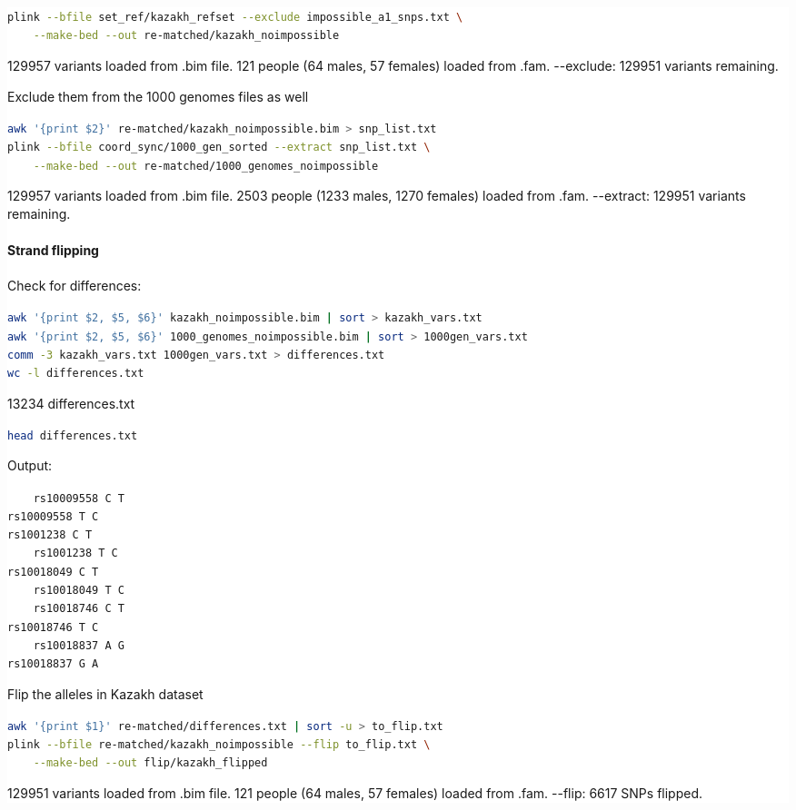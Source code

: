 ```bash
plink --bfile set_ref/kazakh_refset --exclude impossible_a1_snps.txt \
	--make-bed --out re-matched/kazakh_noimpossible
```
129957 variants loaded from .bim file.
121 people (64 males, 57 females) loaded from .fam.
--exclude: 129951 variants remaining.

Exclude them from the 1000 genomes files as well

```bash
awk '{print $2}' re-matched/kazakh_noimpossible.bim > snp_list.txt
plink --bfile coord_sync/1000_gen_sorted --extract snp_list.txt \
	--make-bed --out re-matched/1000_genomes_noimpossible
```

129957 variants loaded from .bim file.
2503 people (1233 males, 1270 females) loaded from .fam.
--extract: 129951 variants remaining.

#### Strand flipping

Check for differences:

```bash
awk '{print $2, $5, $6}' kazakh_noimpossible.bim | sort > kazakh_vars.txt
awk '{print $2, $5, $6}' 1000_genomes_noimpossible.bim | sort > 1000gen_vars.txt
comm -3 kazakh_vars.txt 1000gen_vars.txt > differences.txt
wc -l differences.txt
```
13234 differences.txt

```bash 
head differences.txt
```

Output:
```
	rs10009558 C T
rs10009558 T C
rs1001238 C T
	rs1001238 T C
rs10018049 C T
	rs10018049 T C
	rs10018746 C T
rs10018746 T C
	rs10018837 A G
rs10018837 G A
```

Flip the alleles in Kazakh dataset 

```bash
awk '{print $1}' re-matched/differences.txt | sort -u > to_flip.txt
plink --bfile re-matched/kazakh_noimpossible --flip to_flip.txt \
	--make-bed --out flip/kazakh_flipped
```
129951 variants loaded from .bim file.
121 people (64 males, 57 females) loaded from .fam.
--flip: 6617 SNPs flipped.
